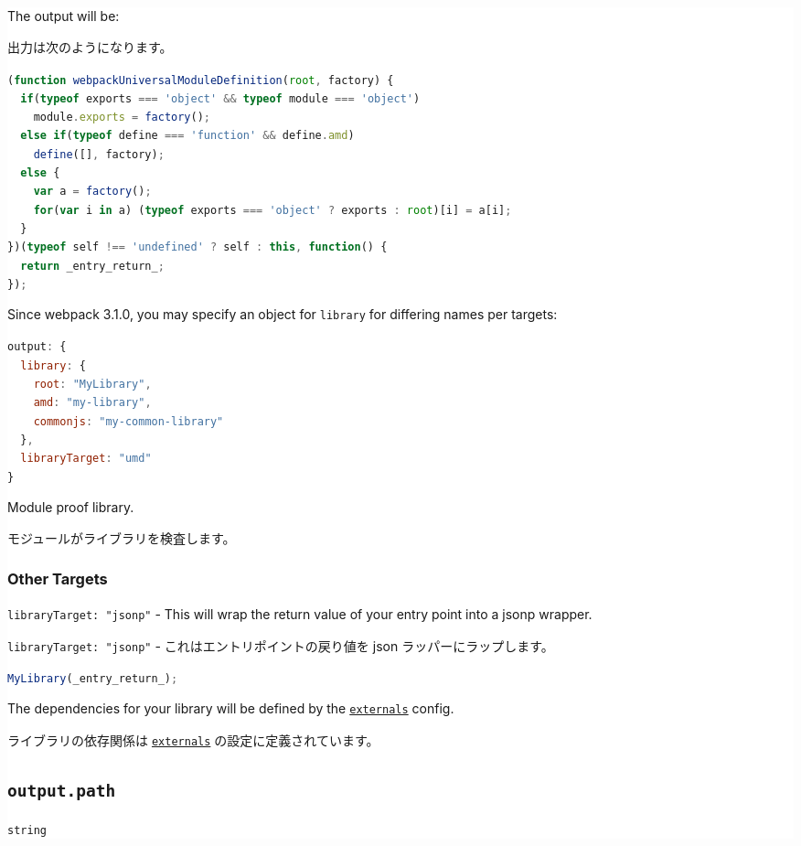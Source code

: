 The output will be:

出力は次のようになります。

``` js
(function webpackUniversalModuleDefinition(root, factory) {
  if(typeof exports === 'object' && typeof module === 'object')
    module.exports = factory();
  else if(typeof define === 'function' && define.amd)
    define([], factory);
  else {
    var a = factory();
    for(var i in a) (typeof exports === 'object' ? exports : root)[i] = a[i];
  }
})(typeof self !== 'undefined' ? self : this, function() {
  return _entry_return_;
});
```

Since webpack 3.1.0, you may specify an object for `library` for differing names per targets:

``` js
output: {
  library: {
    root: "MyLibrary",
    amd: "my-library",
    commonjs: "my-common-library"
  },
  libraryTarget: "umd"
}
```

Module proof library.

モジュールがライブラリを検査します。


### Other Targets

`libraryTarget: "jsonp"` - This will wrap the return value of your entry point into a jsonp wrapper.

`libraryTarget: "jsonp"` - これはエントリポイントの戻り値を json ラッパーにラップします。

``` javascript
MyLibrary(_entry_return_);
```

The dependencies for your library will be defined by the [`externals`](/configuration/externals/) config.

ライブラリの依存関係は [`externals`](/configuration/externals/) の設定に定義されています。


## `output.path`

`string`
